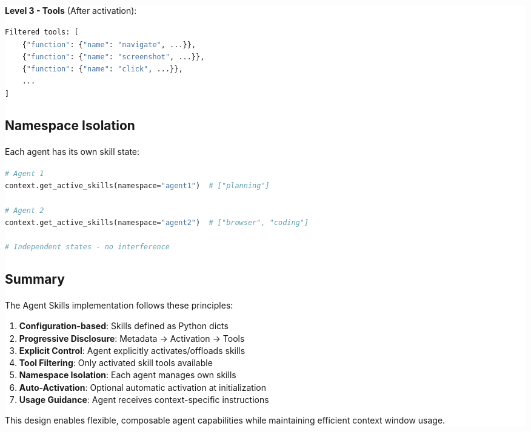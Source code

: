 **Level 3 - Tools** (After activation):
```python
Filtered tools: [
    {"function": {"name": "navigate", ...}},
    {"function": {"name": "screenshot", ...}},
    {"function": {"name": "click", ...}},
    ...
]
```

## Namespace Isolation

Each agent has its own skill state:

```python
# Agent 1
context.get_active_skills(namespace="agent1")  # ["planning"]

# Agent 2
context.get_active_skills(namespace="agent2")  # ["browser", "coding"]

# Independent states - no interference
```

## Summary

The Agent Skills implementation follows these principles:

1. **Configuration-based**: Skills defined as Python dicts
2. **Progressive Disclosure**: Metadata → Activation → Tools
3. **Explicit Control**: Agent explicitly activates/offloads skills
4. **Tool Filtering**: Only activated skill tools available
5. **Namespace Isolation**: Each agent manages own skills
6. **Auto-Activation**: Optional automatic activation at initialization
7. **Usage Guidance**: Agent receives context-specific instructions

This design enables flexible, composable agent capabilities while maintaining efficient context window usage.

